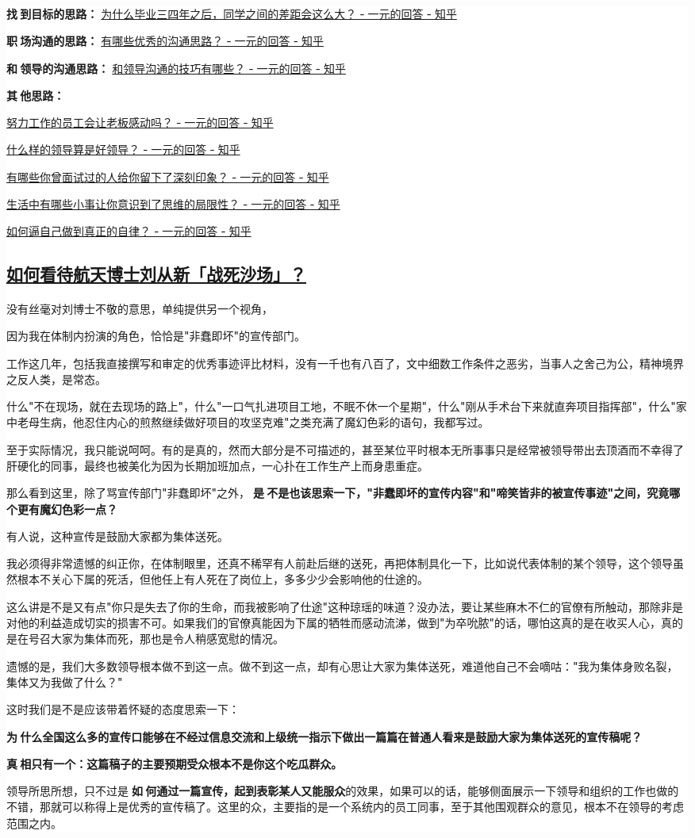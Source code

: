  **找 到目标的思路：** [为什么毕业三四年之后，同学之间的差距会这么大？ \- 一元的回答 \-
知乎](https://www.zhihu.com/question/33971854/answer/121179466)

 **职 场沟通的思路：** [有哪些优秀的沟通思路？ \- 一元的回答 \-
知乎](https://www.zhihu.com/question/36088643/answer/122883630)

 **和 领导的沟通思路：** [和领导沟通的技巧有哪些？ \- 一元的回答 \-
知乎](https://www.zhihu.com/question/20211937/answer/124233605)

 **其 他思路：**

[努力工作的员工会让老板感动吗？ \- 一元的回答 \-
知乎](https://www.zhihu.com/question/49126610/answer/124663522)

[什么样的领导算是好领导？ \- 一元的回答 \-
知乎](https://www.zhihu.com/question/23421637/answer/124226400)

[有哪些你曾面试过的人给你留下了深刻印象？ \- 一元的回答 \-
知乎](https://www.zhihu.com/question/25522607/answer/116442391)

[生活中有哪些小事让你意识到了思维的局限性？ \- 一元的回答 \-
知乎](https://www.zhihu.com/question/40498719/answer/126371806)

[如何逼自己做到真正的自律？ \- 一元的回答 \-
知乎](https://www.zhihu.com/question/37226968/answer/124225896)


## [如何看待航天博士刘从新「战死沙场」？](https://www.zhihu.com/question/63976911/answer/216238901)
没有丝毫对刘博士不敬的意思，单纯提供另一个视角，

因为我在体制内扮演的角色，恰恰是"非蠢即坏"的宣传部门。

工作这几年，包括我直接撰写和审定的优秀事迹评比材料，没有一千也有八百了，文中细数工作条件之恶劣，当事人之舍己为公，精神境界之反人类，是常态。

什么"不在现场，就在去现场的路上"，什么"一口气扎进项目工地，不眠不休一个星期"，什么"刚从手术台下来就直奔项目指挥部"，什么"家中老母生病，他忍住内心的煎熬继续做好项目的攻坚克难"之类充满了魔幻色彩的语句，我都写过。

至于实际情况，我只能说呵呵。有的是真的，然而大部分是不可描述的，甚至某位平时根本无所事事只是经常被领导带出去顶酒而不幸得了肝硬化的同事，最终也被美化为因为长期加班加点，一心扑在工作生产上而身患重症。

那么看到这里，除了骂宣传部门"非蠢即坏"之外， **是
不是也该思索一下，"非蠢即坏的宣传内容"和"啼笑皆非的被宣传事迹"之间，究竟哪个更有魔幻色彩一点？**

  

有人说，这种宣传是鼓励大家都为集体送死。

我必须得非常遗憾的纠正你，在体制眼里，还真不稀罕有人前赴后继的送死，再把体制具化一下，比如说代表体制的某个领导，这个领导虽然根本不关心下属的死活，但他任上有人死在了岗位上，多多少少会影响他的仕途的。

这么讲是不是又有点"你只是失去了你的生命，而我被影响了仕途"这种琼瑶的味道？没办法，要让某些麻木不仁的官僚有所触动，那除非是对他的利益造成切实的损害不可。如果我们的官僚真能因为下属的牺牲而感动流涕，做到"为卒吮脓"的话，哪怕这真的是在收买人心，真的是在号召大家为集体而死，那也是令人稍感宽慰的情况。

遗憾的是，我们大多数领导根本做不到这一点。做不到这一点，却有心思让大家为集体送死，难道他自己不会嘀咕："我为集体身败名裂，集体又为我做了什么？"

这时我们是不是应该带着怀疑的态度思索一下：

 **为 什么全国这么多的宣传口能够在不经过信息交流和上级统一指示下做出一篇篇在普通人看来是鼓励大家为集体送死的宣传稿呢？**

 **真 相只有一个：这篇稿子的主要预期受众根本不是你这个吃瓜群众。**

领导所思所想，只不过是 **如
何通过一篇宣传，起到表彰某人又能服众**的效果，如果可以的话，能够侧面展示一下领导和组织的工作也做的不错，那就可以称得上是优秀的宣传稿了。这里的众，主要指的是一个系统内的员工同事，至于其他围观群众的意见，根本不在领导的考虑范围之内。
